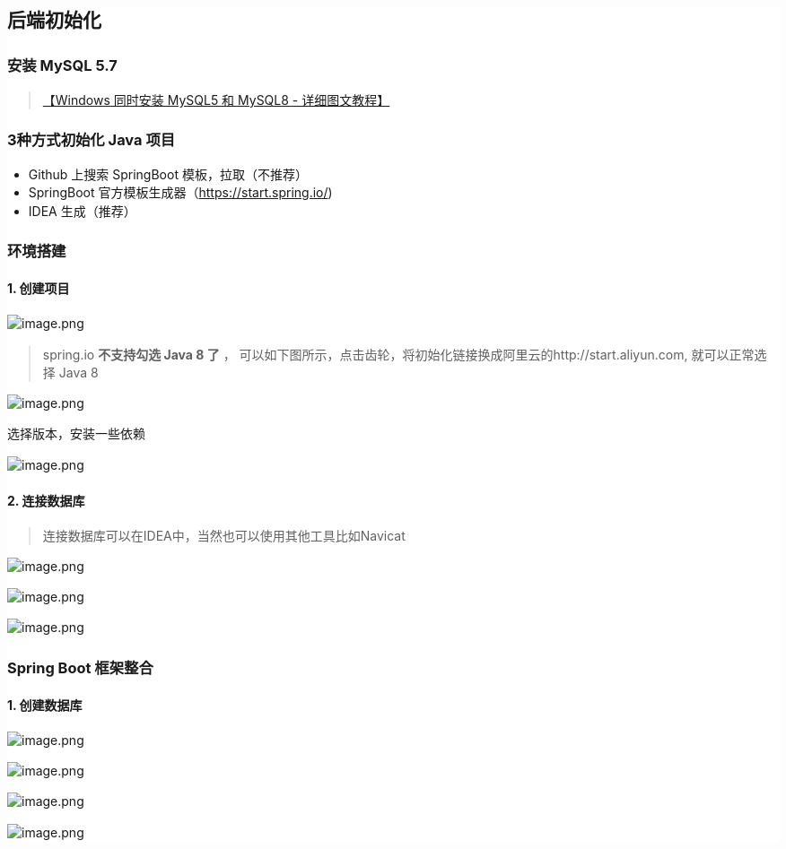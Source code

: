 
## 后端初始化

### 安装 MySQL 5.7

>[【Windows 同时安装 MySQL5 和 MySQL8 - 详细图文教程】](https://blog.csdn.net/2201_75344078/article/details/142341706?spm=1001.2014.3001.5501)

### 3种方式初始化 Java 项目


- Github 上搜索 SpringBoot 模板，拉取（不推荐）​
- SpringBoot 官方模板生成器（https://start.spring.io/)​
- IDEA 生成（推荐）


### 环境搭建
#### 1. 创建项目

![image.png](https://imgsbo.oss-cn-shanghai.aliyuncs.com/undefined20250508092355743.png)

>spring.io **不支持勾选 Java 8 了** ， 可以如下图所示，点击齿轮，将初始化链接换成阿里云的http://start.aliyun.com, 就可以正常选择 Java 8

![image.png](https://imgsbo.oss-cn-shanghai.aliyuncs.com/undefined20250508092713805.png)

选择版本，安装一些依赖

![image.png](https://imgsbo.oss-cn-shanghai.aliyuncs.com/undefined20250508092945517.png)

#### 2. 连接数据库

> 连接数据库可以在IDEA中，当然也可以使用其他工具比如Navicat

![image.png](https://imgsbo.oss-cn-shanghai.aliyuncs.com/undefined20250508093214302.png)

![image.png](https://imgsbo.oss-cn-shanghai.aliyuncs.com/undefined20250508093303934.png)

![image.png](https://imgsbo.oss-cn-shanghai.aliyuncs.com/undefined20250508093402338.png)

### Spring Boot 框架整合

#### 1. 创建数据库

![image.png](https://imgsbo.oss-cn-shanghai.aliyuncs.com/undefined20250508093541474.png)

![image.png](https://imgsbo.oss-cn-shanghai.aliyuncs.com/undefined20250508093553779.png)

![image.png](https://imgsbo.oss-cn-shanghai.aliyuncs.com/undefined20250508093619206.png)

![image.png](https://imgsbo.oss-cn-shanghai.aliyuncs.com/undefined20250508093629683.png)
